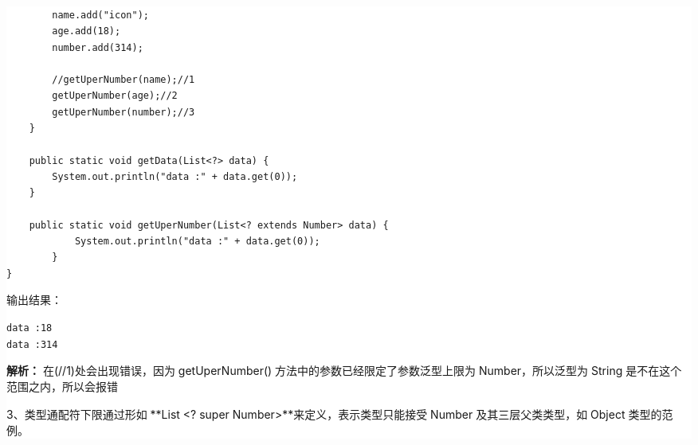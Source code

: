             name.add("icon");
            age.add(18);
            number.add(314);
        
            //getUperNumber(name);//1
            getUperNumber(age);//2
            getUperNumber(number);//3
        }
        
        public static void getData(List<?> data) {
            System.out.println("data :" + data.get(0));
        }
        
        public static void getUperNumber(List<? extends Number> data) {
                System.out.println("data :" + data.get(0));
            }
    }
    

输出结果：

    
    
    data :18
    data :314
    

**解析：** 在(//1)处会出现错误，因为 getUperNumber() 方法中的参数已经限定了参数泛型上限为 Number，所以泛型为 String
是不在这个范围之内，所以会报错

3、类型通配符下限通过形如 **List <? super Number>**来定义，表示类型只能接受 Number 及其三层父类类型，如 Object
类型的范例。


